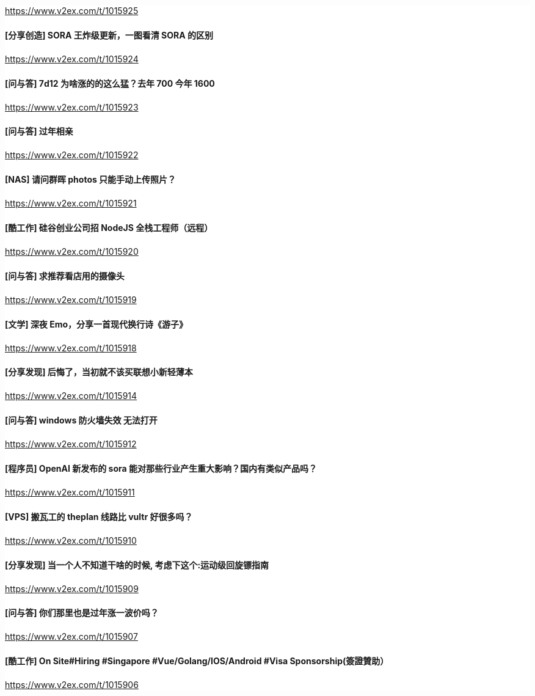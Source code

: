 https://www.v2ex.com/t/1015925

#### \[分享创造\] SORA 王炸级更新，一图看清 SORA 的区别

https://www.v2ex.com/t/1015924

#### \[问与答\] 7d12 为啥涨的的这么猛？去年 700 今年 1600

https://www.v2ex.com/t/1015923

#### \[问与答\] 过年相亲

https://www.v2ex.com/t/1015922

#### \[NAS\] 请问群晖 photos 只能手动上传照片？

https://www.v2ex.com/t/1015921

#### \[酷工作\] 硅谷创业公司招 NodeJS 全栈工程师（远程）

https://www.v2ex.com/t/1015920

#### \[问与答\] 求推荐看店用的摄像头

https://www.v2ex.com/t/1015919

#### \[文学\] 深夜 Emo，分享一首现代换行诗《游子》

https://www.v2ex.com/t/1015918

#### \[分享发现\] 后悔了，当初就不该买联想小新轻薄本

https://www.v2ex.com/t/1015914

#### \[问与答\] windows 防火墙失效 无法打开

https://www.v2ex.com/t/1015912

#### \[程序员\] OpenAI 新发布的 sora 能对那些行业产生重大影响？国内有类似产品吗？

https://www.v2ex.com/t/1015911

#### \[VPS\] 搬瓦工的 theplan 线路比 vultr 好很多吗？

https://www.v2ex.com/t/1015910

#### \[分享发现\] 当一个人不知道干啥的时候, 考虑下这个:运动级回旋镖指南

https://www.v2ex.com/t/1015909

#### \[问与答\] 你们那里也是过年涨一波价吗？

https://www.v2ex.com/t/1015907

#### \[酷工作\] On Site#Hiring #Singapore #Vue/Golang/IOS/Android #Visa Sponsorship(簽證贊助）

https://www.v2ex.com/t/1015906
